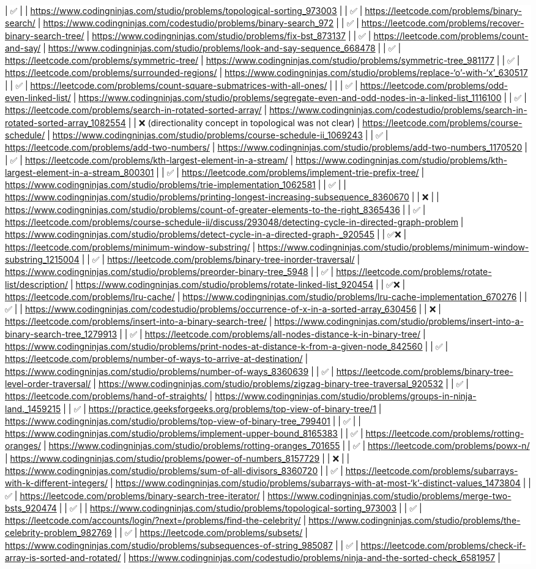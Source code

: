 | ✅ |  | https://www.codingninjas.com/studio/problems/topological-sorting_973003 |
| ✅ | https://leetcode.com/problems/binary-search/ | https://www.codingninjas.com/codestudio/problems/binary-search_972 |
| ✅ | https://leetcode.com/problems/recover-binary-search-tree/ | https://www.codingninjas.com/studio/problems/fix-bst_873137 |
| ✅ | https://leetcode.com/problems/count-and-say/ | https://www.codingninjas.com/studio/problems/look-and-say-sequence_668478 |
| ✅ | https://leetcode.com/problems/symmetric-tree/ | https://www.codingninjas.com/studio/problems/symmetric-tree_981177 |
| ✅ | https://leetcode.com/problems/surrounded-regions/ | https://www.codingninjas.com/studio/problems/replace-‘o’-with-‘x’_630517 |
| ✅ | https://leetcode.com/problems/count-square-submatrices-with-all-ones/ |  |
| ✅ | https://leetcode.com/problems/odd-even-linked-list/ | https://www.codingninjas.com/studio/problems/segregate-even-and-odd-nodes-in-a-linked-list_1116100 |
| ✅ | https://leetcode.com/problems/search-in-rotated-sorted-array/ | https://www.codingninjas.com/codestudio/problems/search-in-rotated-sorted-array_1082554 |
| ❌ (directionality concept in topological was not clear) | https://leetcode.com/problems/course-schedule/ | https://www.codingninjas.com/studio/problems/course-schedule-ii_1069243 |
| ✅ | https://leetcode.com/problems/add-two-numbers/ | https://www.codingninjas.com/studio/problems/add-two-numbers_1170520 |
| ✅ | https://leetcode.com/problems/kth-largest-element-in-a-stream/ | https://www.codingninjas.com/studio/problems/kth-largest-element-in-a-stream_800301 |
| ✅ | https://leetcode.com/problems/implement-trie-prefix-tree/ | https://www.codingninjas.com/studio/problems/trie-implementation_1062581 |
| ✅ |  | https://www.codingninjas.com/studio/problems/printing-longest-increasing-subsequence_8360670 |
| ❌ |  | https://www.codingninjas.com/studio/problems/count-of-greater-elements-to-the-right_8365436 |
| ✅ | https://leetcode.com/problems/course-schedule-ii/discuss/293048/detecting-cycle-in-directed-graph-problem | https://www.codingninjas.com/studio/problems/detect-cycle-in-a-directed-graph-_920545 |
| ✅❌ | https://leetcode.com/problems/minimum-window-substring/ | https://www.codingninjas.com/studio/problems/minimum-window-substring_1215004 |
| ✅ | https://leetcode.com/problems/binary-tree-inorder-traversal/ | https://www.codingninjas.com/studio/problems/preorder-binary-tree_5948 |
| ✅ | https://leetcode.com/problems/rotate-list/description/ | https://www.codingninjas.com/studio/problems/rotate-linked-list_920454 |
| ✅❌ | https://leetcode.com/problems/lru-cache/ | https://www.codingninjas.com/studio/problems/lru-cache-implementation_670276 |
| ✅ |  | https://www.codingninjas.com/codestudio/problems/occurrence-of-x-in-a-sorted-array_630456 |
| ❌ | https://leetcode.com/problems/insert-into-a-binary-search-tree/ | https://www.codingninjas.com/studio/problems/insert-into-a-binary-search-tree_1279913 |
| ✅ | https://leetcode.com/problems/all-nodes-distance-k-in-binary-tree/ | https://www.codingninjas.com/studio/problems/print-nodes-at-distance-k-from-a-given-node_842560 |
| ✅ | https://leetcode.com/problems/number-of-ways-to-arrive-at-destination/ | https://www.codingninjas.com/studio/problems/number-of-ways_8360639 |
| ✅ | https://leetcode.com/problems/binary-tree-level-order-traversal/ | https://www.codingninjas.com/studio/problems/zigzag-binary-tree-traversal_920532 |
| ✅ | https://leetcode.com/problems/hand-of-straights/ | https://www.codingninjas.com/studio/problems/groups-in-ninja-land._1459215 |
| ✅ | https://practice.geeksforgeeks.org/problems/top-view-of-binary-tree/1 | https://www.codingninjas.com/studio/problems/top-view-of-binary-tree_799401 |
| ✅ |  | https://www.codingninjas.com/studio/problems/implement-upper-bound_8165383 |
| ✅ | https://leetcode.com/problems/rotting-oranges/ | https://www.codingninjas.com/studio/problems/rotting-oranges_701655 |
| ✅ | https://leetcode.com/problems/powx-n/ | https://www.codingninjas.com/studio/problems/power-of-numbers_8157729 |
| ❌ |  | https://www.codingninjas.com/studio/problems/sum-of-all-divisors_8360720 |
| ✅ | https://leetcode.com/problems/subarrays-with-k-different-integers/ | https://www.codingninjas.com/studio/problems/subarrays-with-at-most-‘k’-distinct-values_1473804 |
| ✅ | https://leetcode.com/problems/binary-search-tree-iterator/ | https://www.codingninjas.com/studio/problems/merge-two-bsts_920474 |
| ✅ |  | https://www.codingninjas.com/studio/problems/topological-sorting_973003 |
| ✅ | https://leetcode.com/accounts/login/?next=/problems/find-the-celebrity/ | https://www.codingninjas.com/studio/problems/the-celebrity-problem_982769 |
| ✅ | https://leetcode.com/problems/subsets/ | https://www.codingninjas.com/studio/problems/subsequences-of-string_985087 |
| ✅ | https://leetcode.com/problems/check-if-array-is-sorted-and-rotated/ | https://www.codingninjas.com/codestudio/problems/ninja-and-the-sorted-check_6581957 |
